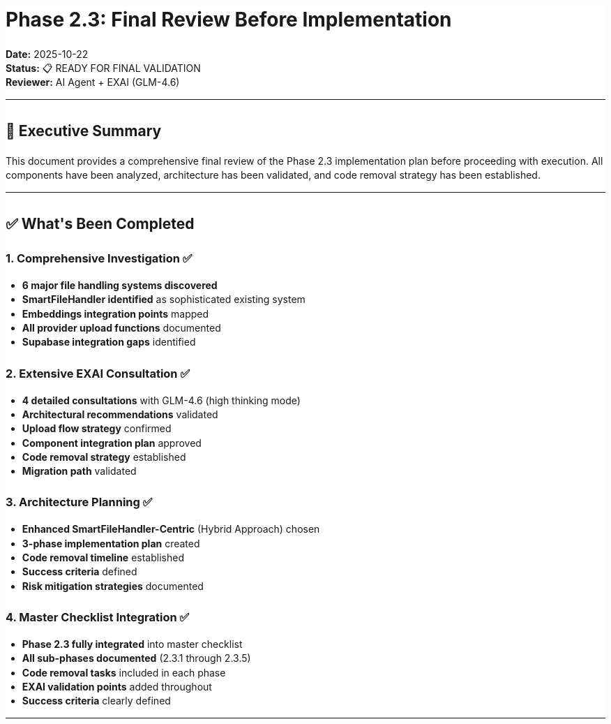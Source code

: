 # Phase 2.3: Final Review Before Implementation

**Date:** 2025-10-22  
**Status:** 📋 READY FOR FINAL VALIDATION  
**Reviewer:** AI Agent + EXAI (GLM-4.6)

---

## 🎯 Executive Summary

This document provides a comprehensive final review of the Phase 2.3 implementation plan before proceeding with execution. All components have been analyzed, architecture has been validated, and code removal strategy has been established.

---

## ✅ **What's Been Completed**

### 1. Comprehensive Investigation ✅
- **6 major file handling systems discovered**
- **SmartFileHandler identified** as sophisticated existing system
- **Embeddings integration points** mapped
- **All provider upload functions** documented
- **Supabase integration gaps** identified

### 2. Extensive EXAI Consultation ✅
- **4 detailed consultations** with GLM-4.6 (high thinking mode)
- **Architectural recommendations** validated
- **Upload flow strategy** confirmed
- **Component integration plan** approved
- **Code removal strategy** established
- **Migration path** validated

### 3. Architecture Planning ✅
- **Enhanced SmartFileHandler-Centric** (Hybrid Approach) chosen
- **3-phase implementation plan** created
- **Code removal timeline** established
- **Success criteria** defined
- **Risk mitigation strategies** documented

### 4. Master Checklist Integration ✅
- **Phase 2.3 fully integrated** into master checklist
- **All sub-phases documented** (2.3.1 through 2.3.5)
- **Code removal tasks** included in each phase
- **EXAI validation points** added throughout
- **Success criteria** clearly defined

---
